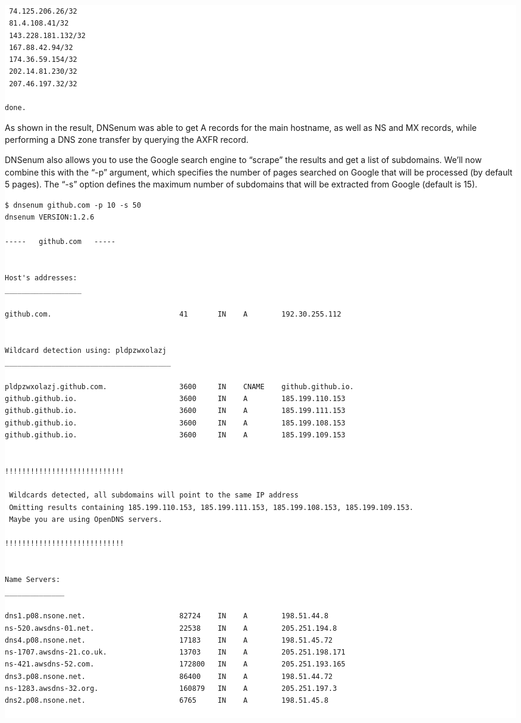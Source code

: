 ```
 74.125.206.26/32
 81.4.108.41/32
 143.228.181.132/32
 167.88.42.94/32
 174.36.59.154/32
 202.14.81.230/32
 207.46.197.32/32

done.
```

As shown in the result, DNSenum was able to get A records for the main hostname, as well as NS and MX records, while performing a DNS zone transfer by querying the AXFR record.

DNSenum also allows you to use the Google search engine to “scrape” the results and get a list of subdomains. We’ll now combine this with the “-p” argument, which specifies the number of pages searched on Google that will be processed (by default 5 pages). The “-s” option defines the maximum number of subdomains that will be extracted from Google (default is 15).

```
$ dnsenum github.com -p 10 -s 50
dnsenum VERSION:1.2.6

-----   github.com   -----


Host's addresses:
__________________

github.com.                              41       IN    A        192.30.255.112


Wildcard detection using: pldpzwxolazj
_______________________________________

pldpzwxolazj.github.com.                 3600     IN    CNAME    github.github.io.
github.github.io.                        3600     IN    A        185.199.110.153
github.github.io.                        3600     IN    A        185.199.111.153
github.github.io.                        3600     IN    A        185.199.108.153
github.github.io.                        3600     IN    A        185.199.109.153


!!!!!!!!!!!!!!!!!!!!!!!!!!!!

 Wildcards detected, all subdomains will point to the same IP address
 Omitting results containing 185.199.110.153, 185.199.111.153, 185.199.108.153, 185.199.109.153.
 Maybe you are using OpenDNS servers.

!!!!!!!!!!!!!!!!!!!!!!!!!!!!


Name Servers:
______________

dns1.p08.nsone.net.                      82724    IN    A        198.51.44.8
ns-520.awsdns-01.net.                    22538    IN    A        205.251.194.8
dns4.p08.nsone.net.                      17183    IN    A        198.51.45.72
ns-1707.awsdns-21.co.uk.                 13703    IN    A        205.251.198.171
ns-421.awsdns-52.com.                    172800   IN    A        205.251.193.165
dns3.p08.nsone.net.                      86400    IN    A        198.51.44.72
ns-1283.awsdns-32.org.                   160879   IN    A        205.251.197.3
dns2.p08.nsone.net.                      6765     IN    A        198.51.45.8


```